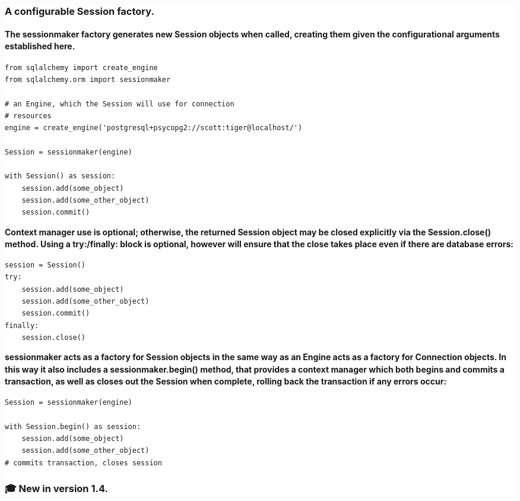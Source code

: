 

### A configurable Session factory.

**The sessionmaker factory generates new Session objects when called, creating them given the configurational arguments established here.**

```sessionmaker
from sqlalchemy import create_engine
from sqlalchemy.orm import sessionmaker

# an Engine, which the Session will use for connection
# resources
engine = create_engine('postgresql+psycopg2://scott:tiger@localhost/')

Session = sessionmaker(engine)

with Session() as session:
    session.add(some_object)
    session.add(some_other_object)
    session.commit()
```




**Context manager use is optional; otherwise, the returned Session object may be closed explicitly via the Session.close() method. Using a try:/finally: block is optional, however will ensure that the close takes place even if there are database errors:**

```Session object
session = Session()
try:
    session.add(some_object)
    session.add(some_other_object)
    session.commit()
finally:
    session.close()
```



**sessionmaker acts as a factory for Session objects in the same way as an Engine acts as a factory for Connection objects. In this way it also includes a sessionmaker.begin() method, that provides a context manager which both begins and commits a transaction, as well as closes out the Session when complete, rolling back the transaction if any errors occur:**

```sessionmaker.begin()
Session = sessionmaker(engine)

with Session.begin() as session:
    session.add(some_object)
    session.add(some_other_object)
# commits transaction, closes session
```

### 🎓 New in version 1.4.
